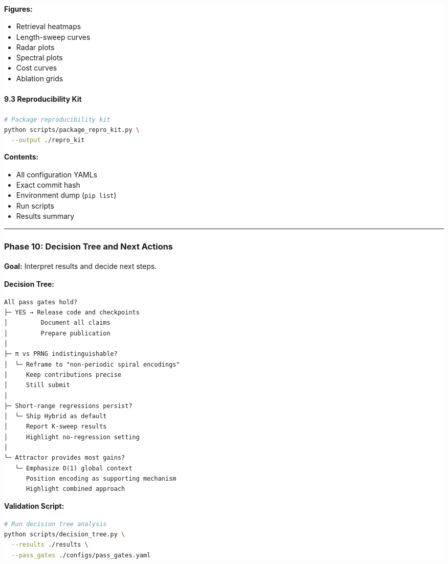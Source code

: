 **Figures:**
- Retrieval heatmaps
- Length-sweep curves
- Radar plots
- Spectral plots
- Cost curves
- Ablation grids

#### 9.3 Reproducibility Kit
```bash
# Package reproducibility kit
python scripts/package_repro_kit.py \
  --output ./repro_kit
```

**Contents:**
- All configuration YAMLs
- Exact commit hash
- Environment dump (`pip list`)
- Run scripts
- Results summary

---

### Phase 10: Decision Tree and Next Actions

**Goal:** Interpret results and decide next steps.

**Decision Tree:**

```
All pass gates hold?
├─ YES → Release code and checkpoints
│         Document all claims
│         Prepare publication
│
├─ π vs PRNG indistinguishable?
│  └─ Reframe to "non-periodic spiral encodings"
│     Keep contributions precise
│     Still submit
│
├─ Short-range regressions persist?
│  └─ Ship Hybrid as default
│     Report K-sweep results
│     Highlight no-regression setting
│
└─ Attractor provides most gains?
   └─ Emphasize O(1) global context
      Position encoding as supporting mechanism
      Highlight combined approach
```

**Validation Script:**
```bash
# Run decision tree analysis
python scripts/decision_tree.py \
  --results ./results \
  --pass_gates ./configs/pass_gates.yaml
```
